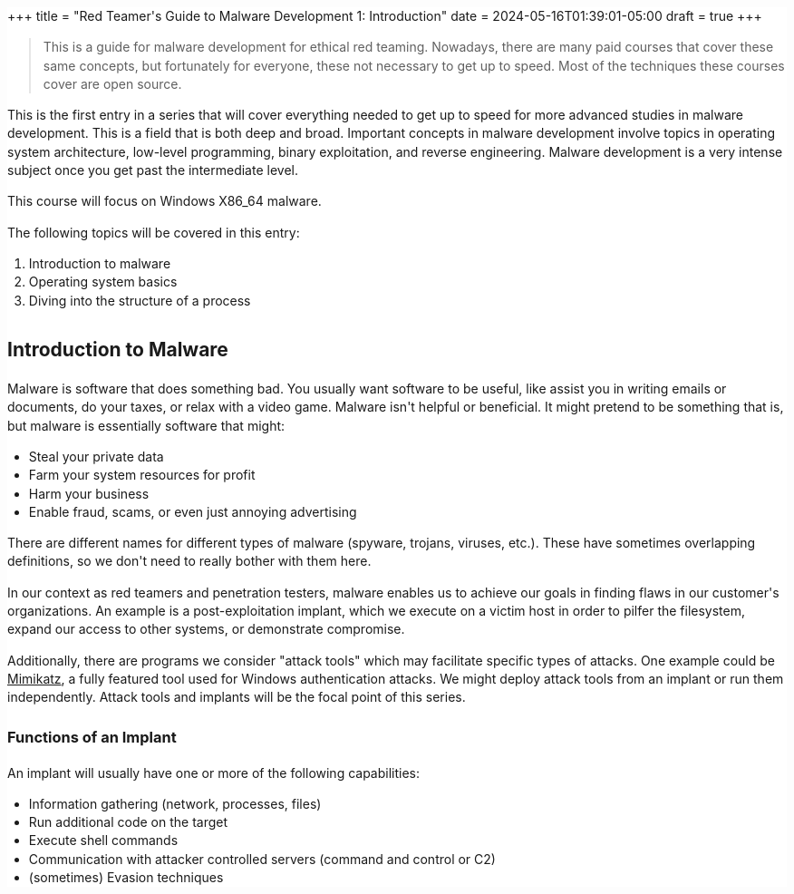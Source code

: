+++
title = "Red Teamer's Guide to Malware Development 1: Introduction"
date = 2024-05-16T01:39:01-05:00
draft = true
+++

> This is a guide for malware development for ethical red teaming. Nowadays, there are many paid courses that cover these same concepts, but fortunately for everyone, these not necessary to get up to speed. Most of the techniques these courses cover are open source.

This is the first entry in a series that will cover everything needed to get up to speed for more advanced studies in malware development. This is a field that is both deep and broad. Important concepts in malware development involve topics in operating system architecture, low-level programming, binary exploitation, and reverse engineering. Malware development is a very intense subject once you get past the intermediate level.

This course will focus on Windows X86_64 malware.

The following topics will be covered in this entry:

1. Introduction to malware
2. Operating system basics
3. Diving into the structure of a process


## Introduction to Malware

Malware is software that does something bad. You usually want software to be useful, like assist you in writing emails or documents, do your taxes, or relax with a video game. Malware isn't helpful or beneficial. It might pretend to be something that is, but malware is essentially software that might:

- Steal your private data
- Farm your system resources for profit
- Harm your business 
- Enable fraud, scams, or even just annoying advertising

There are different names for different types of malware (spyware, trojans, viruses, etc.). These have sometimes overlapping definitions, so we don't need to really bother with them here.

In our context as red teamers and penetration testers, malware enables us to achieve our goals in finding flaws in our customer's organizations. An example is a post-exploitation implant, which we execute on a victim host in order to pilfer the filesystem, expand our access to other systems, or demonstrate compromise.

Additionally, there are programs we consider "attack tools" which may facilitate specific types of attacks. One example could be [Mimikatz](https://github.com/gentilkiwi/mimikatz), a fully featured tool used for Windows authentication attacks. We might deploy attack tools from an implant or run them independently. Attack tools and implants will be the focal point of this series.

### Functions of an Implant

An implant will usually have one or more of the following capabilities:

- Information gathering (network, processes, files)
- Run additional code on the target
- Execute shell commands
- Communication with attacker controlled servers (command and control or C2)
- (sometimes) Evasion techniques
